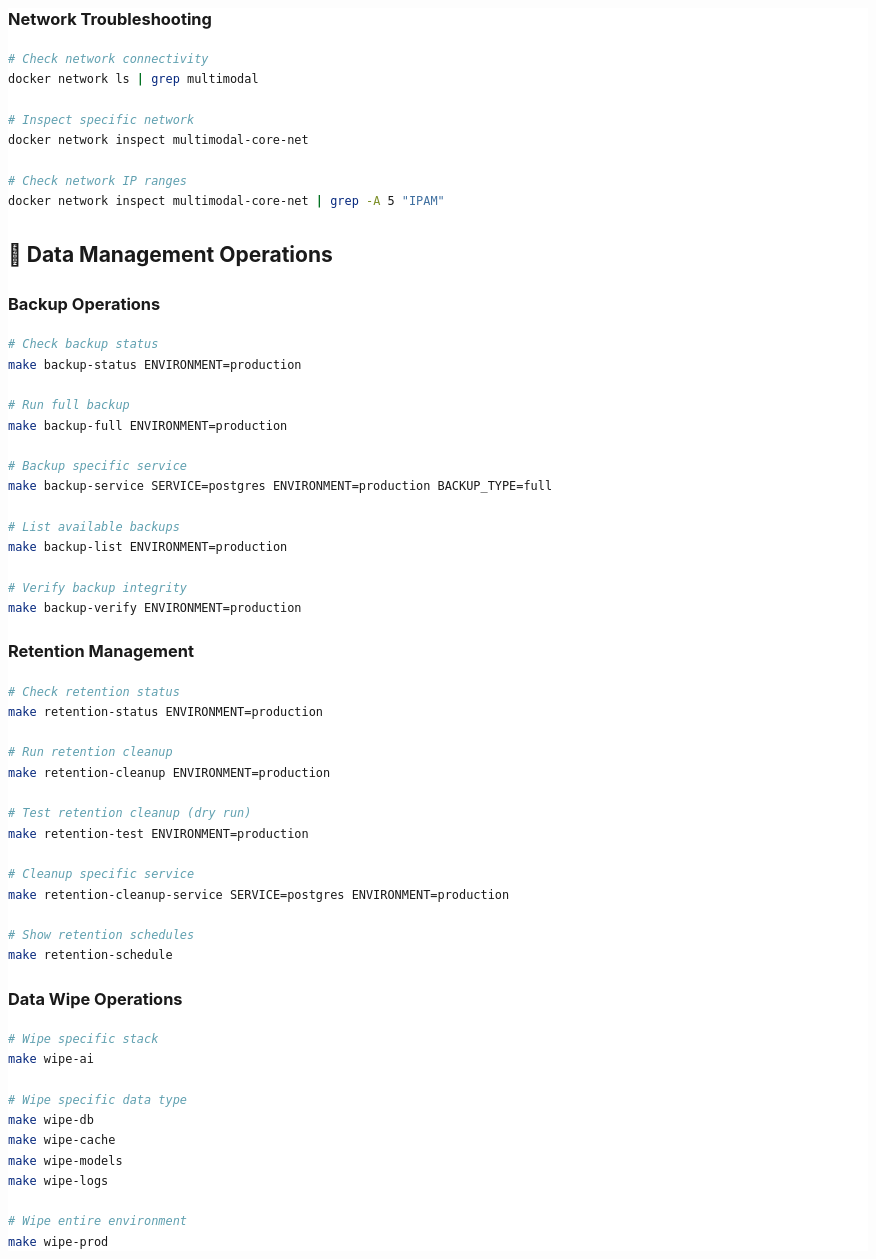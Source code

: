 ### Network Troubleshooting
```bash
# Check network connectivity
docker network ls | grep multimodal

# Inspect specific network
docker network inspect multimodal-core-net

# Check network IP ranges
docker network inspect multimodal-core-net | grep -A 5 "IPAM"
```

## 💾 Data Management Operations

### Backup Operations
```bash
# Check backup status
make backup-status ENVIRONMENT=production

# Run full backup
make backup-full ENVIRONMENT=production

# Backup specific service
make backup-service SERVICE=postgres ENVIRONMENT=production BACKUP_TYPE=full

# List available backups
make backup-list ENVIRONMENT=production

# Verify backup integrity
make backup-verify ENVIRONMENT=production
```

### Retention Management
```bash
# Check retention status
make retention-status ENVIRONMENT=production

# Run retention cleanup
make retention-cleanup ENVIRONMENT=production

# Test retention cleanup (dry run)
make retention-test ENVIRONMENT=production

# Cleanup specific service
make retention-cleanup-service SERVICE=postgres ENVIRONMENT=production

# Show retention schedules
make retention-schedule
```

### Data Wipe Operations
```bash
# Wipe specific stack
make wipe-ai

# Wipe specific data type
make wipe-db
make wipe-cache
make wipe-models
make wipe-logs

# Wipe entire environment
make wipe-prod
```